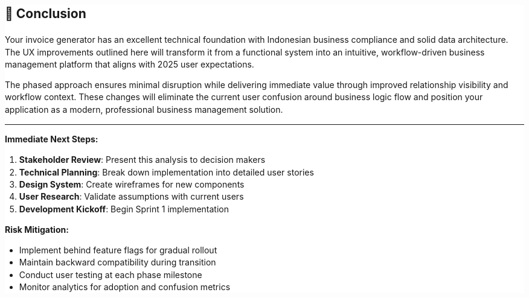 ## 🎯 Conclusion

Your invoice generator has an excellent technical foundation with Indonesian business compliance and solid data architecture. The UX improvements outlined here will transform it from a functional system into an intuitive, workflow-driven business management platform that aligns with 2025 user expectations.

The phased approach ensures minimal disruption while delivering immediate value through improved relationship visibility and workflow context. These changes will eliminate the current user confusion around business logic flow and position your application as a modern, professional business management solution.

---

**Immediate Next Steps:**
1. **Stakeholder Review**: Present this analysis to decision makers
2. **Technical Planning**: Break down implementation into detailed user stories  
3. **Design System**: Create wireframes for new components
4. **User Research**: Validate assumptions with current users
5. **Development Kickoff**: Begin Sprint 1 implementation

**Risk Mitigation:**
- Implement behind feature flags for gradual rollout
- Maintain backward compatibility during transition
- Conduct user testing at each phase milestone
- Monitor analytics for adoption and confusion metrics